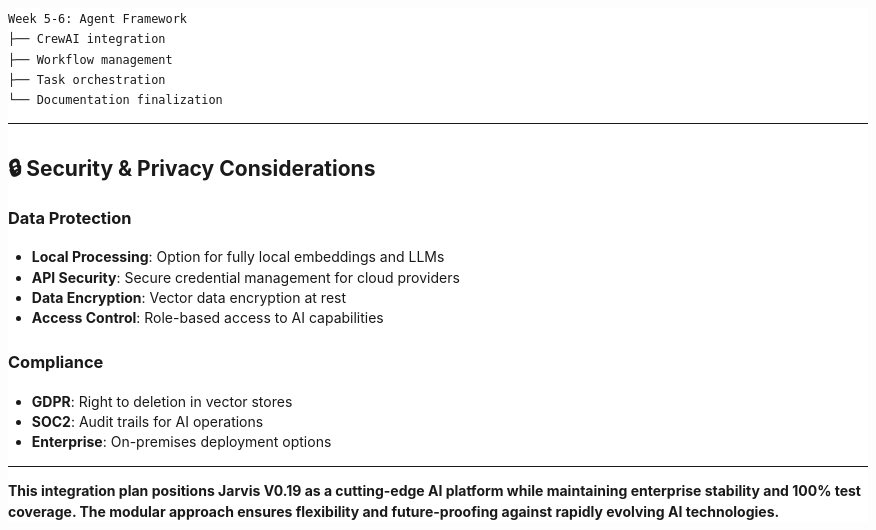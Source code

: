 ```
Week 5-6: Agent Framework
├── CrewAI integration
├── Workflow management
├── Task orchestration
└── Documentation finalization
```

---

## 🔒 Security & Privacy Considerations

### **Data Protection**
- **Local Processing**: Option for fully local embeddings and LLMs
- **API Security**: Secure credential management for cloud providers
- **Data Encryption**: Vector data encryption at rest
- **Access Control**: Role-based access to AI capabilities

### **Compliance**
- **GDPR**: Right to deletion in vector stores
- **SOC2**: Audit trails for AI operations
- **Enterprise**: On-premises deployment options

---

**This integration plan positions Jarvis V0.19 as a cutting-edge AI platform while maintaining enterprise stability and 100% test coverage. The modular approach ensures flexibility and future-proofing against rapidly evolving AI technologies.**